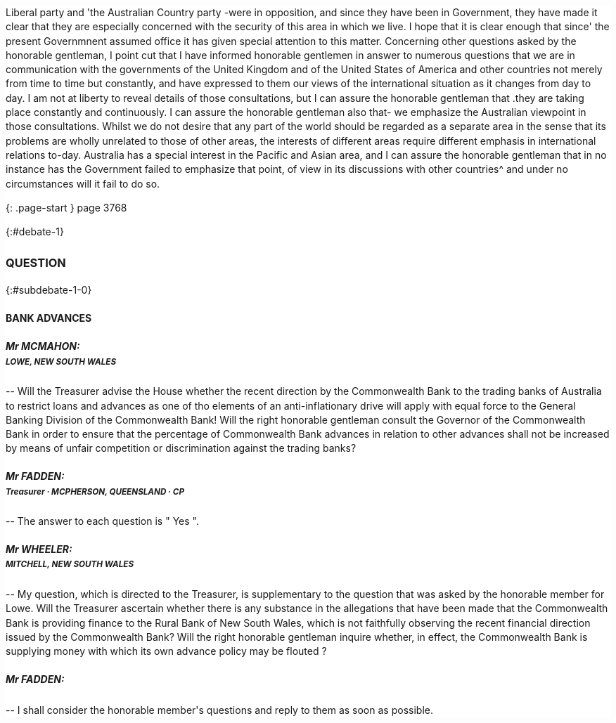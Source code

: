 Liberal party and 'the Australian Country party -were in opposition, and since they have been in Government, they have made it clear that they are especially concerned with the security of this area in which we live. I hope that it is clear enough that since' the present Governmnent assumed office it has given special attention to this matter. Concerning other questions asked by the honorable gentleman, I point cut that I have informed honorable gentlemen in answer to numerous questions that we are in communication with the governments of the United Kingdom and of the United States of America and other countries not merely from time to time but constantly, and have expressed to them our views of the international situation as it changes from day to day. I am not at liberty to reveal details of those consultations, but I can assure the honorable gentleman that .they are taking place constantly and continuously. I can assure the honorable gentleman also that- we emphasize the Australian viewpoint in those consultations. Whilst we do not desire that any part of the world should be regarded as a separate area in the sense that its problems are wholly unrelated to those of other areas, the interests of different areas require different emphasis in international relations to-day. Australia has a special interest in the Pacific and Asian area, and I can assure the honorable gentleman that in no instance has the Government failed to emphasize that point, of view in its discussions with other countries^ and under no circumstances will it fail to do so. 

{: .page-start }
page 3768

{:#debate-1}
### QUESTION

{:#subdebate-1-0}
#### BANK ADVANCES

##### Mr MCMAHON:<br><small class="text-muted">LOWE, NEW SOUTH WALES</small>

-- Will the Treasurer advise the House whether the recent direction by the Commonwealth Bank to the trading banks of Australia to restrict loans and advances as one of tho elements of an anti-inflationary drive will apply with equal force to the General Banking Division of the Commonwealth Bank! Will the right honorable gentleman consult the Governor of the Commonwealth Bank in order to ensure that the percentage of Commonwealth Bank advances in relation to other advances shall not be increased by means of unfair competition or discrimination against the trading banks? 

##### Mr FADDEN:<br><small class="text-muted">Treasurer &middot; MCPHERSON, QUEENSLAND &middot; CP</small>

-- The answer to each question is " Yes ". 

##### Mr WHEELER:<br><small class="text-muted">MITCHELL, NEW SOUTH WALES</small>

-- My question, which is directed to the Treasurer, is supplementary to the question that was asked by the honorable member for Lowe. Will the Treasurer ascertain whether there is any substance in the allegations that have been made that the Commonwealth Bank is providing finance to the Rural Bank of New South Wales, which is not faithfully observing the recent financial direction issued by the Commonwealth Bank? Will the right honorable gentleman inquire whether, in effect, the Commonwealth Bank is supplying money with which its own advance policy may be flouted ? 

##### Mr FADDEN:

-- I shall consider the honorable member's questions and reply to them as soon as possible. 
